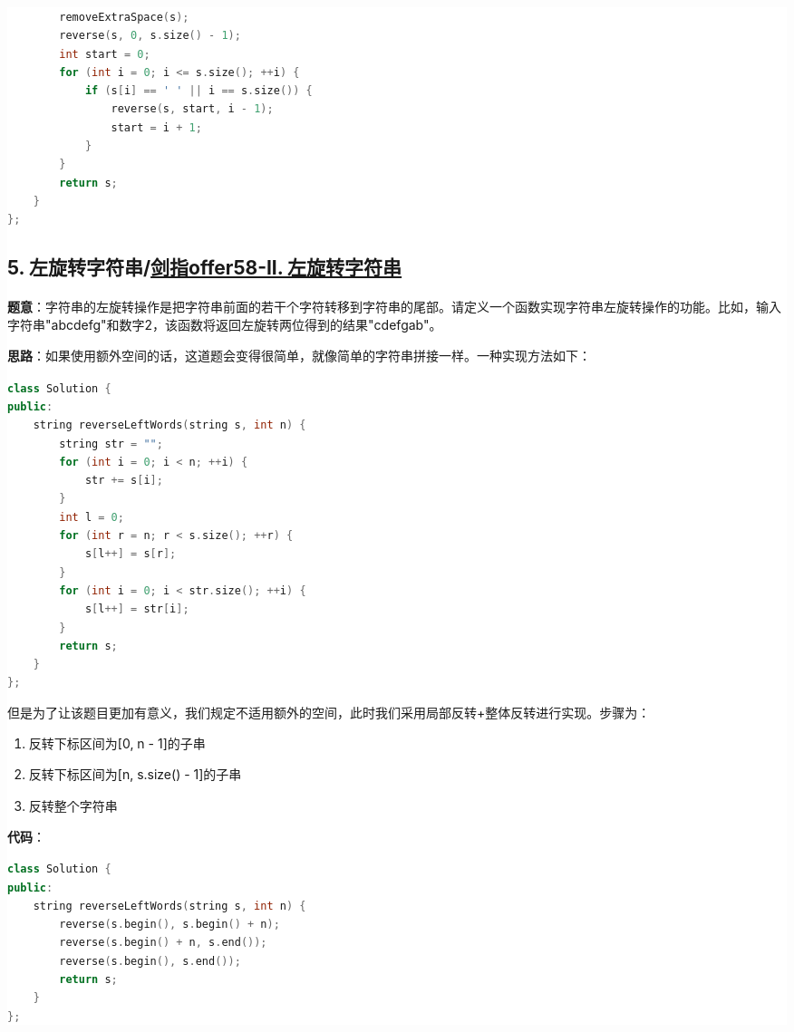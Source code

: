 ```c++
        removeExtraSpace(s);
        reverse(s, 0, s.size() - 1);
        int start = 0;
        for (int i = 0; i <= s.size(); ++i) {
            if (s[i] == ' ' || i == s.size()) {
                reverse(s, start, i - 1);
                start = i + 1;
            }
        }
        return s;
    }
};
```

## 5. 左旋转字符串/[剑指offer58-II. 左旋转字符串]([力扣](https://leetcode.cn/problems/zuo-xuan-zhuan-zi-fu-chuan-lcof/submissions/))

**题意**：字符串的左旋转操作是把字符串前面的若干个字符转移到字符串的尾部。请定义一个函数实现字符串左旋转操作的功能。比如，输入字符串"abcdefg"和数字2，该函数将返回左旋转两位得到的结果"cdefgab"。

**思路**：如果使用额外空间的话，这道题会变得很简单，就像简单的字符串拼接一样。一种实现方法如下：

```c++
class Solution {
public:
    string reverseLeftWords(string s, int n) {
        string str = "";
        for (int i = 0; i < n; ++i) {
            str += s[i];
        }
        int l = 0;
        for (int r = n; r < s.size(); ++r) {
            s[l++] = s[r];
        }
        for (int i = 0; i < str.size(); ++i) {
            s[l++] = str[i];
        }
        return s;
    } 
};
```

但是为了让该题目更加有意义，我们规定不适用额外的空间，此时我们采用局部反转+整体反转进行实现。步骤为：

1. 反转下标区间为[0, n - 1]的子串

2. 反转下标区间为[n, s.size()  - 1]的子串

3. 反转整个字符串

**代码**：

```c++
class Solution {
public:
    string reverseLeftWords(string s, int n) {
        reverse(s.begin(), s.begin() + n);
        reverse(s.begin() + n, s.end());
        reverse(s.begin(), s.end());
        return s;
    }
};
```
